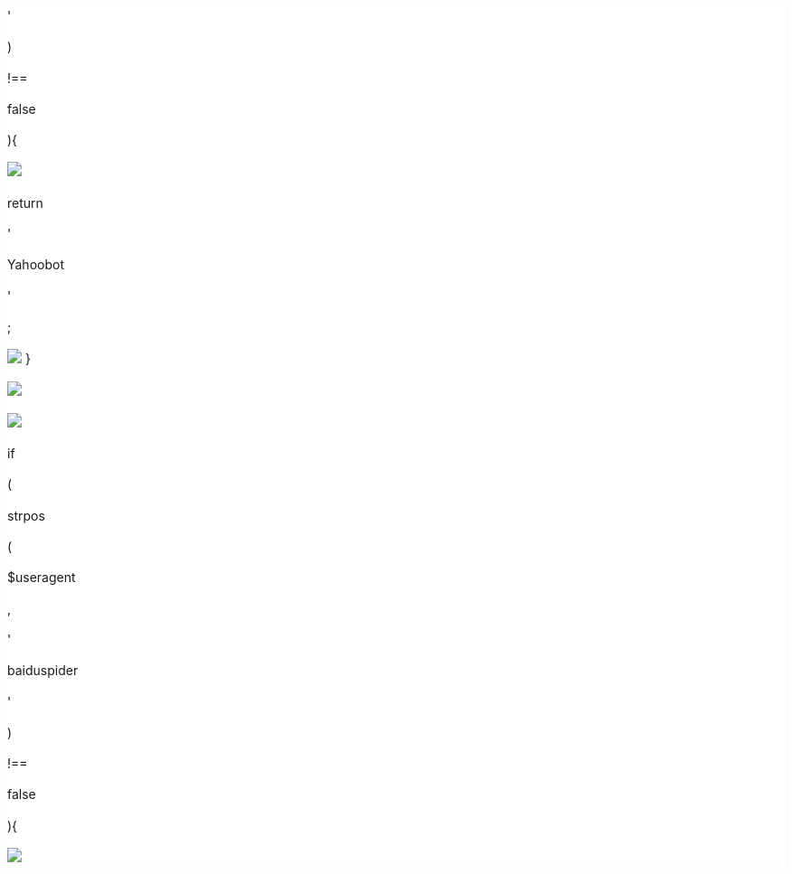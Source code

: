 '

)

!==



false

){
  
![](https://i-blog.csdnimg.cn/blog_migrate/6810355c2f78c12e91b7997a8e8c583a.gif)

return



'

Yahoobot

'

;
  
![](https://i-blog.csdnimg.cn/blog_migrate/6810355c2f78c12e91b7997a8e8c583a.gif)
}
  
![](https://i-blog.csdnimg.cn/blog_migrate/6810355c2f78c12e91b7997a8e8c583a.gif)
  
![](https://i-blog.csdnimg.cn/blog_migrate/6810355c2f78c12e91b7997a8e8c583a.gif)

if

(

strpos

(

$useragent

,



'

baiduspider

'

)

!==



false

){
  
![](https://i-blog.csdnimg.cn/blog_migrate/6810355c2f78c12e91b7997a8e8c583a.gif)
